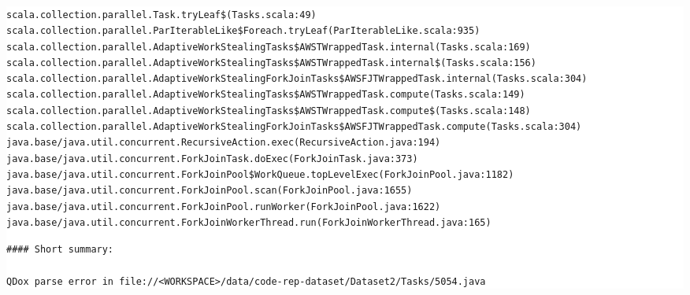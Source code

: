 	scala.collection.parallel.Task.tryLeaf$(Tasks.scala:49)
	scala.collection.parallel.ParIterableLike$Foreach.tryLeaf(ParIterableLike.scala:935)
	scala.collection.parallel.AdaptiveWorkStealingTasks$AWSTWrappedTask.internal(Tasks.scala:169)
	scala.collection.parallel.AdaptiveWorkStealingTasks$AWSTWrappedTask.internal$(Tasks.scala:156)
	scala.collection.parallel.AdaptiveWorkStealingForkJoinTasks$AWSFJTWrappedTask.internal(Tasks.scala:304)
	scala.collection.parallel.AdaptiveWorkStealingTasks$AWSTWrappedTask.compute(Tasks.scala:149)
	scala.collection.parallel.AdaptiveWorkStealingTasks$AWSTWrappedTask.compute$(Tasks.scala:148)
	scala.collection.parallel.AdaptiveWorkStealingForkJoinTasks$AWSFJTWrappedTask.compute(Tasks.scala:304)
	java.base/java.util.concurrent.RecursiveAction.exec(RecursiveAction.java:194)
	java.base/java.util.concurrent.ForkJoinTask.doExec(ForkJoinTask.java:373)
	java.base/java.util.concurrent.ForkJoinPool$WorkQueue.topLevelExec(ForkJoinPool.java:1182)
	java.base/java.util.concurrent.ForkJoinPool.scan(ForkJoinPool.java:1655)
	java.base/java.util.concurrent.ForkJoinPool.runWorker(ForkJoinPool.java:1622)
	java.base/java.util.concurrent.ForkJoinWorkerThread.run(ForkJoinWorkerThread.java:165)
```
#### Short summary: 

QDox parse error in file://<WORKSPACE>/data/code-rep-dataset/Dataset2/Tasks/5054.java